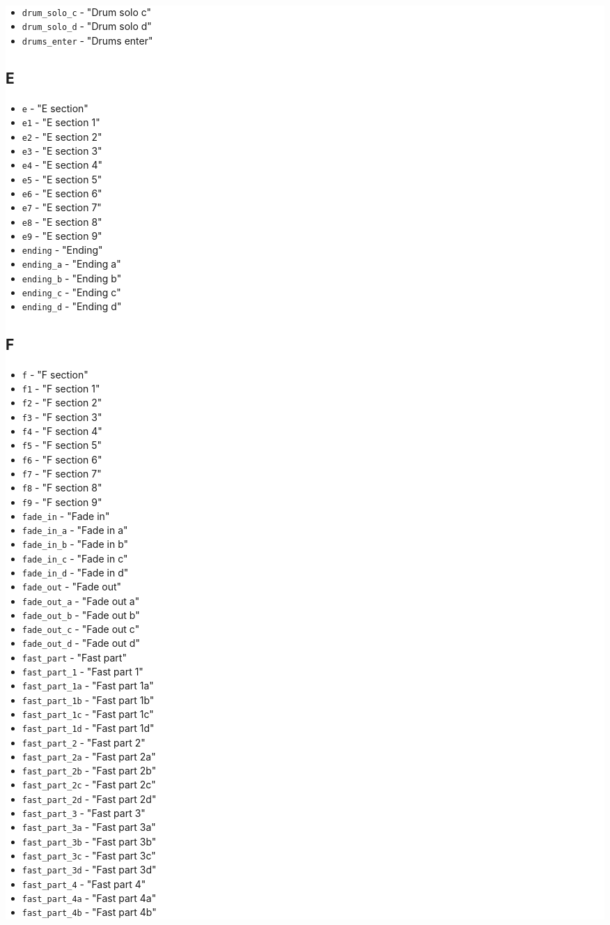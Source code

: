 - `drum_solo_c` - "Drum solo c"
- `drum_solo_d` - "Drum solo d"
- `drums_enter` - "Drums enter"

## E

- `e` - "E section"
- `e1` - "E section 1"
- `e2` - "E section 2"
- `e3` - "E section 3"
- `e4` - "E section 4"
- `e5` - "E section 5"
- `e6` - "E section 6"
- `e7` - "E section 7"
- `e8` - "E section 8"
- `e9` - "E section 9"
- `ending` - "Ending"
- `ending_a` - "Ending a"
- `ending_b` - "Ending b"
- `ending_c` - "Ending c"
- `ending_d` - "Ending d"

## F

- `f` - "F section"
- `f1` - "F section 1"
- `f2` - "F section 2"
- `f3` - "F section 3"
- `f4` - "F section 4"
- `f5` - "F section 5"
- `f6` - "F section 6"
- `f7` - "F section 7"
- `f8` - "F section 8"
- `f9` - "F section 9"
- `fade_in` - "Fade in"
- `fade_in_a` - "Fade in a"
- `fade_in_b` - "Fade in b"
- `fade_in_c` - "Fade in c"
- `fade_in_d` - "Fade in d"
- `fade_out` - "Fade out"
- `fade_out_a` - "Fade out a"
- `fade_out_b` - "Fade out b"
- `fade_out_c` - "Fade out c"
- `fade_out_d` - "Fade out d"
- `fast_part` - "Fast part"
- `fast_part_1` - "Fast part 1"
- `fast_part_1a` - "Fast part 1a"
- `fast_part_1b` - "Fast part 1b"
- `fast_part_1c` - "Fast part 1c"
- `fast_part_1d` - "Fast part 1d"
- `fast_part_2` - "Fast part 2"
- `fast_part_2a` - "Fast part 2a"
- `fast_part_2b` - "Fast part 2b"
- `fast_part_2c` - "Fast part 2c"
- `fast_part_2d` - "Fast part 2d"
- `fast_part_3` - "Fast part 3"
- `fast_part_3a` - "Fast part 3a"
- `fast_part_3b` - "Fast part 3b"
- `fast_part_3c` - "Fast part 3c"
- `fast_part_3d` - "Fast part 3d"
- `fast_part_4` - "Fast part 4"
- `fast_part_4a` - "Fast part 4a"
- `fast_part_4b` - "Fast part 4b"